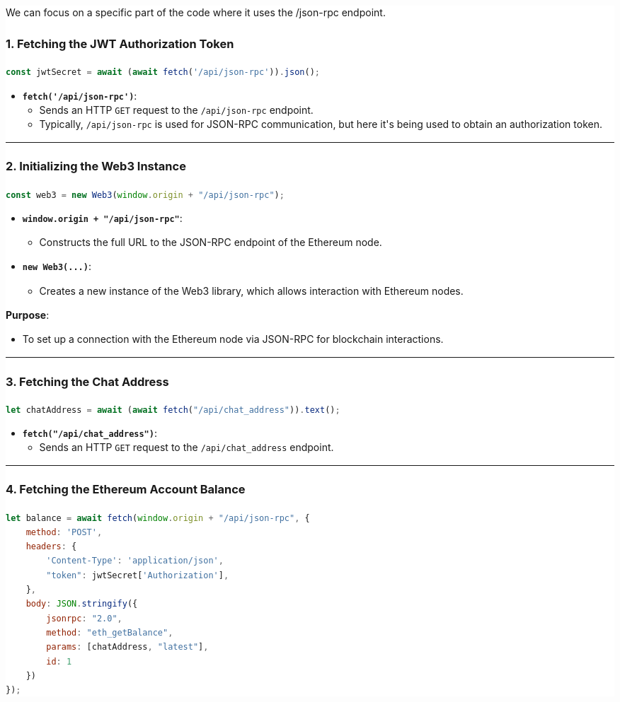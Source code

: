 We can focus on a specific part of the code  where it uses the /json-rpc endpoint.  



### **1. Fetching the JWT Authorization Token**

```javascript
const jwtSecret = await (await fetch('/api/json-rpc')).json();
```

- **`fetch('/api/json-rpc')`**:
  - Sends an HTTP `GET` request to the `/api/json-rpc` endpoint.
  - Typically, `/api/json-rpc` is used for JSON-RPC communication, but here it's being used to obtain an authorization token.

---

### **2. Initializing the Web3 Instance**

```javascript
const web3 = new Web3(window.origin + "/api/json-rpc");
```

- **`window.origin + "/api/json-rpc"`**:
  - Constructs the full URL to the JSON-RPC endpoint of the Ethereum node.

- **`new Web3(...)`**:
  - Creates a new instance of the Web3 library, which allows interaction with Ethereum nodes.

**Purpose**:

- To set up a connection with the Ethereum node via JSON-RPC for blockchain interactions.

---

### **3. Fetching the Chat Address**

```javascript
let chatAddress = await (await fetch("/api/chat_address")).text();
```

- **`fetch("/api/chat_address")`**:
  - Sends an HTTP `GET` request to the `/api/chat_address` endpoint.

---

### **4. Fetching the Ethereum Account Balance**

```javascript
let balance = await fetch(window.origin + "/api/json-rpc", {
    method: 'POST',
    headers: {
        'Content-Type': 'application/json',
        "token": jwtSecret['Authorization'],
    },
    body: JSON.stringify({
        jsonrpc: "2.0",
        method: "eth_getBalance",
        params: [chatAddress, "latest"],
        id: 1
    })
});
```
